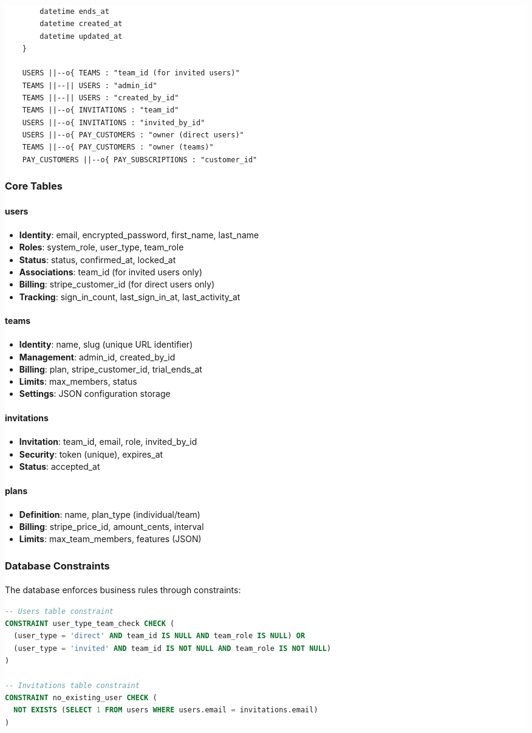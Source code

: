 ```mermaid
        datetime ends_at
        datetime created_at
        datetime updated_at
    }
    
    USERS ||--o{ TEAMS : "team_id (for invited users)"
    TEAMS ||--|| USERS : "admin_id"
    TEAMS ||--|| USERS : "created_by_id"
    TEAMS ||--o{ INVITATIONS : "team_id"
    USERS ||--o{ INVITATIONS : "invited_by_id"
    USERS ||--o{ PAY_CUSTOMERS : "owner (direct users)"
    TEAMS ||--o{ PAY_CUSTOMERS : "owner (teams)"
    PAY_CUSTOMERS ||--o{ PAY_SUBSCRIPTIONS : "customer_id"
```

### Core Tables

#### users
- **Identity**: email, encrypted_password, first_name, last_name
- **Roles**: system_role, user_type, team_role
- **Status**: status, confirmed_at, locked_at
- **Associations**: team_id (for invited users only)
- **Billing**: stripe_customer_id (for direct users only)
- **Tracking**: sign_in_count, last_sign_in_at, last_activity_at

#### teams
- **Identity**: name, slug (unique URL identifier)
- **Management**: admin_id, created_by_id
- **Billing**: plan, stripe_customer_id, trial_ends_at
- **Limits**: max_members, status
- **Settings**: JSON configuration storage

#### invitations
- **Invitation**: team_id, email, role, invited_by_id
- **Security**: token (unique), expires_at
- **Status**: accepted_at

#### plans
- **Definition**: name, plan_type (individual/team)
- **Billing**: stripe_price_id, amount_cents, interval
- **Limits**: max_team_members, features (JSON)

### Database Constraints

The database enforces business rules through constraints:

```sql
-- Users table constraint
CONSTRAINT user_type_team_check CHECK (
  (user_type = 'direct' AND team_id IS NULL AND team_role IS NULL) OR
  (user_type = 'invited' AND team_id IS NOT NULL AND team_role IS NOT NULL)
)

-- Invitations table constraint
CONSTRAINT no_existing_user CHECK (
  NOT EXISTS (SELECT 1 FROM users WHERE users.email = invitations.email)
)
```
